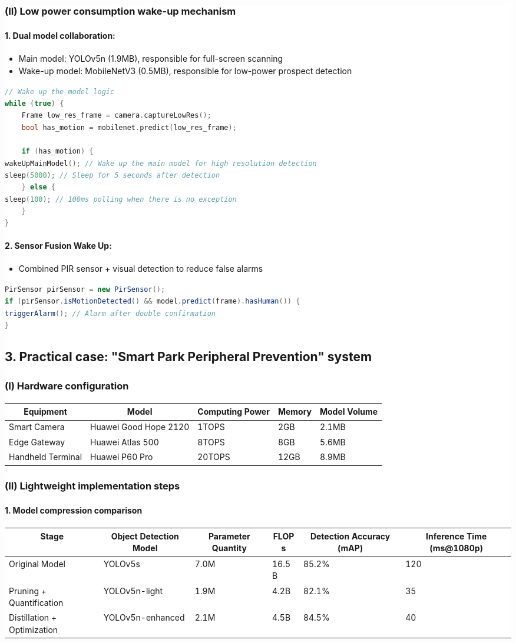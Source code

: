 ### (II) Low power consumption wake-up mechanism
#### 1. Dual model collaboration:
- Main model: YOLOv5n (1.9MB), responsible for full-screen scanning
- Wake-up model: MobileNetV3 (0.5MB), responsible for low-power prospect detection
```c++
// Wake up the model logic
while (true) {
    Frame low_res_frame = camera.captureLowRes();
    bool has_motion = mobilenet.predict(low_res_frame);
    
    if (has_motion) {
wakeUpMainModel(); // Wake up the main model for high resolution detection
sleep(5000); // Sleep for 5 seconds after detection
    } else {
sleep(100); // 100ms polling when there is no exception
    }
}
```

#### 2. Sensor Fusion Wake Up:
- Combined PIR sensor + visual detection to reduce false alarms
```java
PirSensor pirSensor = new PirSensor();
if (pirSensor.isMotionDetected() && model.predict(frame).hasHuman()) {
triggerAlarm(); // Alarm after double confirmation
}
```


## 3. Practical case: "Smart Park Peripheral Prevention" system
### (I) Hardware configuration
| Equipment | Model | Computing Power | Memory | Model Volume |
|--------------|--------------------|---------|--------|----------|
| Smart Camera | Huawei Good Hope 2120 | 1TOPS | 2GB | 2.1MB |
| Edge Gateway | Huawei Atlas 500 | 8TOPS | 8GB | 5.6MB |
| Handheld Terminal | Huawei P60 Pro | 20TOPS | 12GB | 8.9MB |

### (II) Lightweight implementation steps
#### 1. Model compression comparison
| Stage | Object Detection Model | Parameter Quantity | FLOPs | Detection Accuracy (mAP) | Inference Time (ms@1080p) |
|--------------|--------------------|----------|---------|---------------|-------------------|
| Original Model | YOLOv5s | 7.0M | 16.5B | 85.2% | 120 |
| Pruning + Quantification | YOLOv5n-light | 1.9M | 4.2B | 82.1% | 35 |
| Distillation + Optimization | YOLOv5n-enhanced | 2.1M | 4.5B | 84.5% | 40 |
